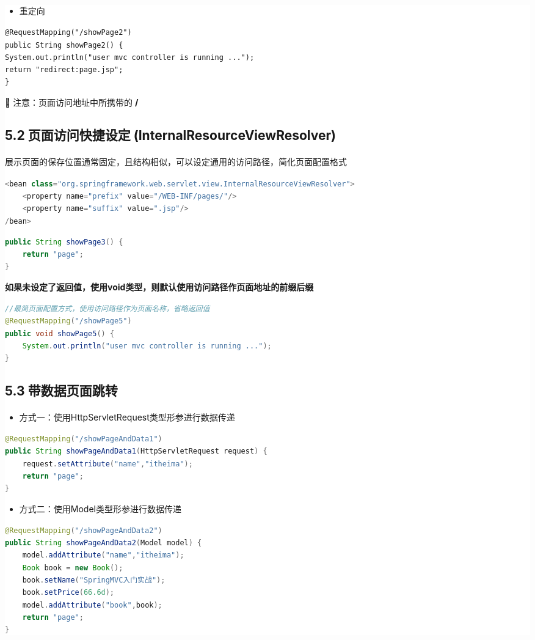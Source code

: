 *  重定向

```
@RequestMapping("/showPage2")
public String showPage2() {
System.out.println("user mvc controller is running ...");
return "redirect:page.jsp";
}
```

 注意：页面访问地址中所携带的   **/**  

## 5.2 页面访问快捷设定 (InternalResourceViewResolver)

  展示页面的保存位置通常固定，且结构相似，可以设定通用的访问路径，简化页面配置格式  

```java
<bean class="org.springframework.web.servlet.view.InternalResourceViewResolver">
    <property name="prefix" value="/WEB-INF/pages/"/>
    <property name="suffix" value=".jsp"/>
/bean>
```

```java
public String showPage3() {
    return "page";
}
```

  **如果未设定了返回值，使用void类型，则默认使用访问路径作页面地址的前缀后缀**  

```java
//最简页面配置方式，使用访问路径作为页面名称，省略返回值
@RequestMapping("/showPage5")
public void showPage5() {
    System.out.println("user mvc controller is running ...");
}
```

## 5.3 带数据页面跳转

*   方式一：使用HttpServletRequest类型形参进行数据传递  

  ```java
  @RequestMapping("/showPageAndData1")
  public String showPageAndData1(HttpServletRequest request) {
      request.setAttribute("name","itheima");
      return "page";
  }
  ```

  

*   方式二：使用Model类型形参进行数据传递  

  ```java
  @RequestMapping("/showPageAndData2")
  public String showPageAndData2(Model model) {
      model.addAttribute("name","itheima");
      Book book = new Book();
      book.setName("SpringMVC入门实战");
      book.setPrice(66.6d);
      model.addAttribute("book",book);
      return "page";
  }
  ```
